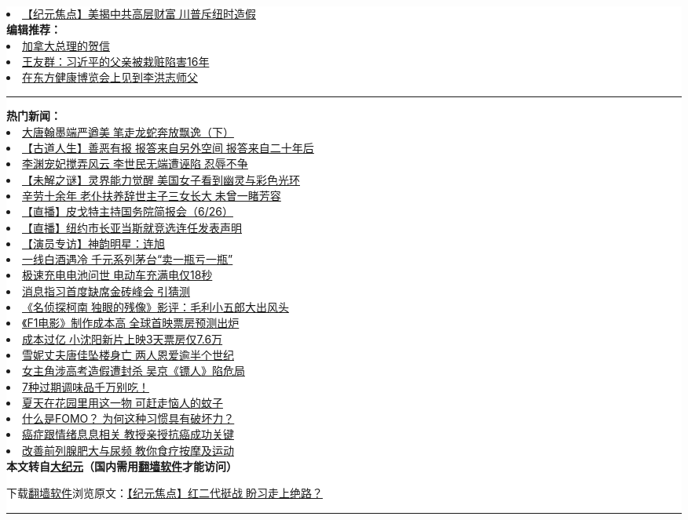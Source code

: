 <li><a href="https://github.com/1992513/djy/blob/master/gb/25/3/22/n14464501.md#1">【纪元焦点】美揭中共高层财富 川普斥纽时造假</a></li>
<strong>编辑推荐：</strong>
<li><a href="https://github.com/1992513/djy/blob/master/gb/15/12/10/n4593139.md?dfh#1" target="_blank">加拿大总理的贺信</a></li><li><a href="https://github.com/1992513/djy/blob/master/gb/20/2/17/n11874645.md#1" target="_blank">王友群：习近平的父亲被栽赃陷害16年</a></li><li><a href="https://github.com/1992513/djy/blob/master/gb/12/10/18/n3709213.md#1" target="_blank">在东方健康博览会上见到李洪志师父</a></li><hr>
<strong>热门新闻：</strong>
<li><a href="https://github.com/1992513/djy/blob/master/gb/25/5/28/n14519658.md#1">大唐翰墨端严遒美 笔走龙蛇奔放飘逸（下）</a></li>
<li><a href="https://github.com/1992513/djy/blob/master/gb/25/5/30/n14520991.md#1">【古道人生】善恶有报 报答来自另外空间 报答来自二十年后</a></li>
<li><a href="https://github.com/1992513/djy/blob/master/gb/25/6/18/n14533725.md#1">李渊宠妃搅弄风云 李世民无端遭诬陷 忍辱不争</a></li>
<li><a href="https://github.com/1992513/djy/blob/master/gb/25/6/21/n14535826.md#1">【未解之谜】灵界能力觉醒 美国女子看到幽灵与彩色光环</a></li>
<li><a href="https://github.com/1992513/djy/blob/master/gb/25/6/15/n14531481.md#1">辛劳十余年 老仆扶养辞世主子三女长大 未曾一睹芳容</a></li>
<li><a href="https://github.com/1992513/djy/blob/master/gb/25/6/26/n14539509.md#1">【直播】皮戈特主持国务院简报会（6/26）</a></li>
<li><a href="https://github.com/1992513/djy/blob/master/gb/25/6/26/n14539444.md#1">【直播】纽约市长亚当斯就竞选连任发表声明</a></li>
<li><a href="https://github.com/1992513/djy/blob/master/gb/25/6/26/n14539478.md#1">【演员专访】神韵明星：连旭</a></li>
<li><a href="https://github.com/1992513/djy/blob/master/gb/25/6/24/n14537991.md#1">一线白酒遇冷 千元系列茅台“卖一瓶亏一瓶”</a></li>
<li><a href="https://github.com/1992513/djy/blob/master/gb/25/6/25/n14538134.md#1">极速充电电池问世 电动车充满电仅18秒</a></li>
<li><a href="https://github.com/1992513/djy/blob/master/gb/25/6/25/n14538094.md#1">消息指习首度缺席金砖峰会 引猜测</a></li>
<li><a href="https://github.com/1992513/djy/blob/master/gb/25/6/25/n14538624.md#1">《名侦探柯南 独眼的残像》影评：毛利小五郎大出风头</a></li>
<li><a href="https://github.com/1992513/djy/blob/master/gb/25/6/26/n14539072.md#1">《F1电影》制作成本高 全球首映票房预测出炉</a></li>
<li><a href="https://github.com/1992513/djy/blob/master/gb/25/6/25/n14538823.md#1">成本过亿 小沈阳新片上映3天票房仅7.6万</a></li>
<li><a href="https://github.com/1992513/djy/blob/master/gb/25/6/23/n14537160.md#1">雪妮丈夫唐佳坠楼身亡 两人恩爱逾半个世纪</a></li>
<li><a href="https://github.com/1992513/djy/blob/master/gb/25/6/25/n14538764.md#1">女主角涉高考造假遭封杀 吴京《镖人》陷危局</a></li>
<li><a href="https://github.com/1992513/djy/blob/master/gb/25/6/25/n14538690.md#1">7种过期调味品千万别吃！</a></li>
<li><a href="https://github.com/1992513/djy/blob/master/gb/25/6/25/n14538188.md#1">夏天在花园里用这一物 可赶走恼人的蚊子</a></li>
<li><a href="https://github.com/1992513/djy/blob/master/gb/25/6/24/n14537581.md#1">什么是FOMO？ 为何这种习惯具有破坏力？</a></li>
<li><a href="https://github.com/1992513/djy/blob/master/gb/25/6/19/n14535109.md#1">癌症跟情绪息息相关 教授亲授抗癌成功关键</a></li>
<li><a href="https://github.com/1992513/djy/blob/master/gb/25/6/21/n14535849.md#1">改善前列腺肥大与尿频 教你食疗按摩及运动</a></li>
<strong>本文转自<a href="https://www.epochtimes.com">大纪元</a>（国内需用<a href="https://github.com/1992513/www/blob/master/README.md#8">翻墙软件</a>才能访问）</strong><p>下载<a href="https://github.com/1992513/www/blob/master/README.md#8">翻墙软件</a>浏览原文：<a href="https://www.epochtimes.com/gb/25/3/25/n14466839.htm">【纪元焦点】红二代挺战 盼习走上绝路？</a></p><hr>